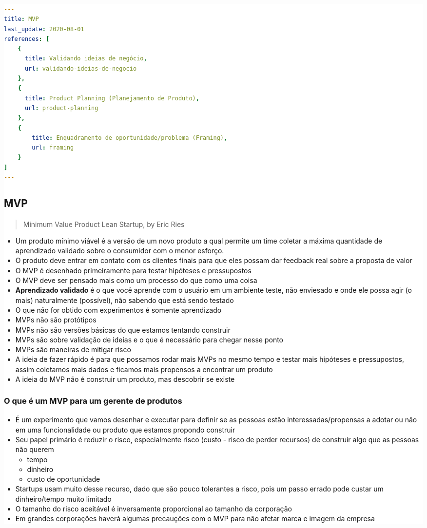 ```yaml
---
title: MVP
last_update: 2020-08-01
references: [
    {
      title: Validando ideias de negócio,
      url: validando-ideias-de-negocio
    },
    {
      title: Product Planning (Planejamento de Produto),
      url: product-planning
    },
    {
        title: Enquadramento de oportunidade/problema (Framing),
        url: framing
    }
]
---
```


## MVP

> Minimum Value Product
> Lean Startup, by Eric Ries

- Um produto mínimo viável é a versão de um novo produto a qual permite um time coletar a máxima quantidade de aprendizado validado sobre o consumidor com o menor esforço.
- O produto deve entrar em contato com os clientes finais para que eles possam dar feedback real sobre a proposta de valor
- O MVP é desenhado primeiramente para testar hipóteses e pressupostos
- O MVP deve ser pensado mais como um processo do que como uma coisa
- **Aprendizado validado** é o que você aprende com o usuário em um ambiente teste, não enviesado e onde ele possa agir (o mais) naturalmente (possível), não sabendo que está sendo testado
- O que não for obtido com experimentos é somente aprendizado
- MVPs não são protótipos
- MVPs não são versões básicas do que estamos tentando construir
- MVPs são sobre validação de ideias e o que é necessário para chegar nesse ponto
- MVPs são maneiras de mitigar risco
- A ideia de fazer rápido é para que possamos rodar mais MVPs no mesmo tempo e testar mais hipóteses e pressupostos, assim coletamos mais dados e ficamos mais propensos a encontrar um produto
- A ideia do MVP não é construir um produto, mas descobrir se existe

### O que é um MVP para um gerente de produtos

- É um experimento que vamos desenhar e executar para definir se as pessoas estão interessadas/propensas a adotar ou não em uma funcionalidade ou produto que estamos propondo construir
- Seu papel primário é reduzir o risco, especialmente risco (custo - risco de perder recursos) de construir algo que as pessoas não querem
  - tempo
  - dinheiro
  - custo de oportunidade
- Startups usam muito desse recurso, dado que são pouco tolerantes a risco, pois um passo errado pode custar um dinheiro/tempo muito limitado
- O tamanho do risco aceitável é inversamente proporcional ao tamanho da corporação
- Em grandes corporações haverá algumas precauções com o MVP para não afetar marca e imagem da empresa
